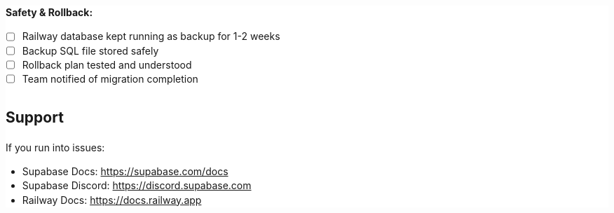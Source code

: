 **Safety & Rollback:**
- [ ] Railway database kept running as backup for 1-2 weeks
- [ ] Backup SQL file stored safely
- [ ] Rollback plan tested and understood
- [ ] Team notified of migration completion

## Support

If you run into issues:
- Supabase Docs: https://supabase.com/docs
- Supabase Discord: https://discord.supabase.com
- Railway Docs: https://docs.railway.app
